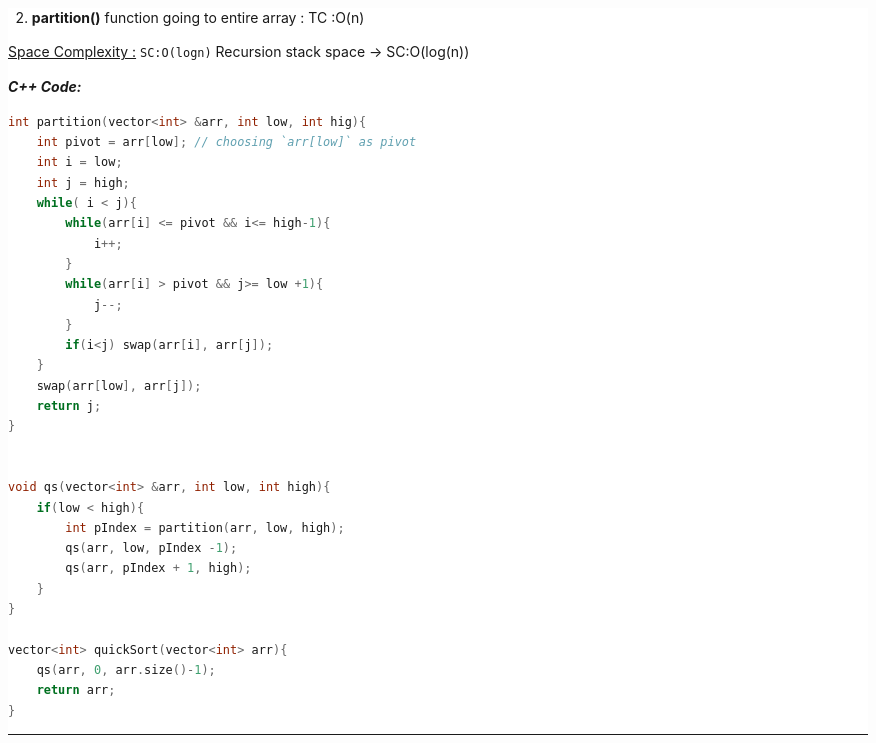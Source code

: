  
2. **partition()** function going to entire array : TC :O(n)

 
<ins>Space Complexity :</ins>
`SC:O(logn)`
Recursion stack space -> SC:O(log(n))

***C++ Code:***
```cpp
int partition(vector<int> &arr, int low, int hig){
    int pivot = arr[low]; // choosing `arr[low]` as pivot
    int i = low;
    int j = high;
    while( i < j){
        while(arr[i] <= pivot && i<= high-1){
            i++;
        }
        while(arr[i] > pivot && j>= low +1){
            j--;
        }
        if(i<j) swap(arr[i], arr[j]);
    }
    swap(arr[low], arr[j]);
    return j;
}


void qs(vector<int> &arr, int low, int high){
    if(low < high){
        int pIndex = partition(arr, low, high);
        qs(arr, low, pIndex -1);
        qs(arr, pIndex + 1, high);
    }
}

vector<int> quickSort(vector<int> arr){
    qs(arr, 0, arr.size()-1);
    return arr;
}
```


---
